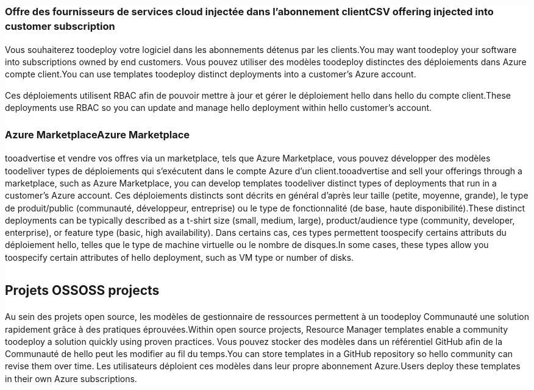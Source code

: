 ### <a name="csv-offering-injected-into-customer-subscription"></a><span data-ttu-id="21f96-159">Offre des fournisseurs de services cloud injectée dans l’abonnement client</span><span class="sxs-lookup"><span data-stu-id="21f96-159">CSV offering injected into customer subscription</span></span>
<span data-ttu-id="21f96-160">Vous souhaiterez toodeploy votre logiciel dans les abonnements détenus par les clients.</span><span class="sxs-lookup"><span data-stu-id="21f96-160">You may want toodeploy your software into subscriptions owned by end customers.</span></span> <span data-ttu-id="21f96-161">Vous pouvez utiliser des modèles toodeploy distinctes des déploiements dans Azure compte client.</span><span class="sxs-lookup"><span data-stu-id="21f96-161">You can use templates toodeploy distinct deployments into a customer’s Azure account.</span></span>

<span data-ttu-id="21f96-162">Ces déploiements utilisent RBAC afin de pouvoir mettre à jour et gérer le déploiement hello dans hello du compte client.</span><span class="sxs-lookup"><span data-stu-id="21f96-162">These deployments use RBAC so you can update and manage hello deployment within hello customer’s account.</span></span>

### <a name="azure-marketplace"></a><span data-ttu-id="21f96-163">Azure Marketplace</span><span class="sxs-lookup"><span data-stu-id="21f96-163">Azure Marketplace</span></span>
<span data-ttu-id="21f96-164">tooadvertise et vendre vos offres via un marketplace, tels que Azure Marketplace, vous pouvez développer des modèles toodeliver types de déploiements qui s’exécutent dans le compte Azure d’un client.</span><span class="sxs-lookup"><span data-stu-id="21f96-164">tooadvertise and sell your offerings through a marketplace, such as Azure Marketplace, you can develop templates toodeliver distinct types of deployments that run in a customer’s Azure account.</span></span> <span data-ttu-id="21f96-165">Ces déploiements distincts sont décrits en général d’après leur taille (petite, moyenne, grande), le type de produit/public (communauté, développeur, entreprise) ou le type de fonctionnalité (de base, haute disponibilité).</span><span class="sxs-lookup"><span data-stu-id="21f96-165">These distinct deployments can be typically described as a t-shirt size (small, medium, large), product/audience type (community, developer, enterprise), or feature type (basic, high availability).</span></span>  <span data-ttu-id="21f96-166">Dans certains cas, ces types permettent toospecify certains attributs du déploiement hello, telles que le type de machine virtuelle ou le nombre de disques.</span><span class="sxs-lookup"><span data-stu-id="21f96-166">In some cases, these types allow you toospecify certain attributes of hello deployment, such as VM type or number of disks.</span></span>

## <a name="oss-projects"></a><span data-ttu-id="21f96-167">Projets OSS</span><span class="sxs-lookup"><span data-stu-id="21f96-167">OSS projects</span></span>
<span data-ttu-id="21f96-168">Au sein des projets open source, les modèles de gestionnaire de ressources permettent à un toodeploy Communauté une solution rapidement grâce à des pratiques éprouvées.</span><span class="sxs-lookup"><span data-stu-id="21f96-168">Within open source projects, Resource Manager templates enable a community toodeploy a solution quickly using proven practices.</span></span> <span data-ttu-id="21f96-169">Vous pouvez stocker des modèles dans un référentiel GitHub afin de la Communauté de hello peut les modifier au fil du temps.</span><span class="sxs-lookup"><span data-stu-id="21f96-169">You can store templates in a GitHub repository so hello community can revise them over time.</span></span> <span data-ttu-id="21f96-170">Les utilisateurs déploient ces modèles dans leur propre abonnement Azure.</span><span class="sxs-lookup"><span data-stu-id="21f96-170">Users deploy these templates in their own Azure subscriptions.</span></span>
